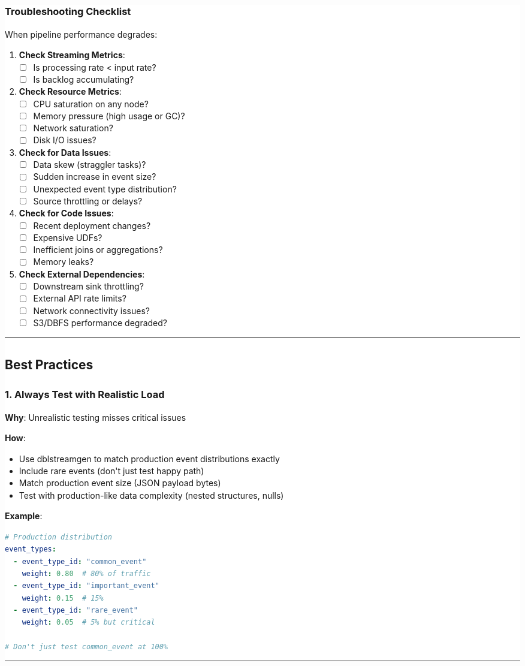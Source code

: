 
### Troubleshooting Checklist

When pipeline performance degrades:

1. **Check Streaming Metrics**:
   - [ ] Is processing rate < input rate?
   - [ ] Is backlog accumulating?

2. **Check Resource Metrics**:
   - [ ] CPU saturation on any node?
   - [ ] Memory pressure (high usage or GC)?
   - [ ] Network saturation?
   - [ ] Disk I/O issues?

3. **Check for Data Issues**:
   - [ ] Data skew (straggler tasks)?
   - [ ] Sudden increase in event size?
   - [ ] Unexpected event type distribution?
   - [ ] Source throttling or delays?

4. **Check for Code Issues**:
   - [ ] Recent deployment changes?
   - [ ] Expensive UDFs?
   - [ ] Inefficient joins or aggregations?
   - [ ] Memory leaks?

5. **Check External Dependencies**:
   - [ ] Downstream sink throttling?
   - [ ] External API rate limits?
   - [ ] Network connectivity issues?
   - [ ] S3/DBFS performance degraded?

---

## Best Practices

### 1. Always Test with Realistic Load

**Why**: Unrealistic testing misses critical issues

**How**:
- Use dblstreamgen to match production event distributions exactly
- Include rare events (don't just test happy path)
- Match production event size (JSON payload bytes)
- Test with production-like data complexity (nested structures, nulls)

**Example**:
```yaml
# Production distribution
event_types:
  - event_type_id: "common_event"
    weight: 0.80  # 80% of traffic
  - event_type_id: "important_event"
    weight: 0.15  # 15%
  - event_type_id: "rare_event"
    weight: 0.05  # 5% but critical

# Don't just test common_event at 100%
```

---